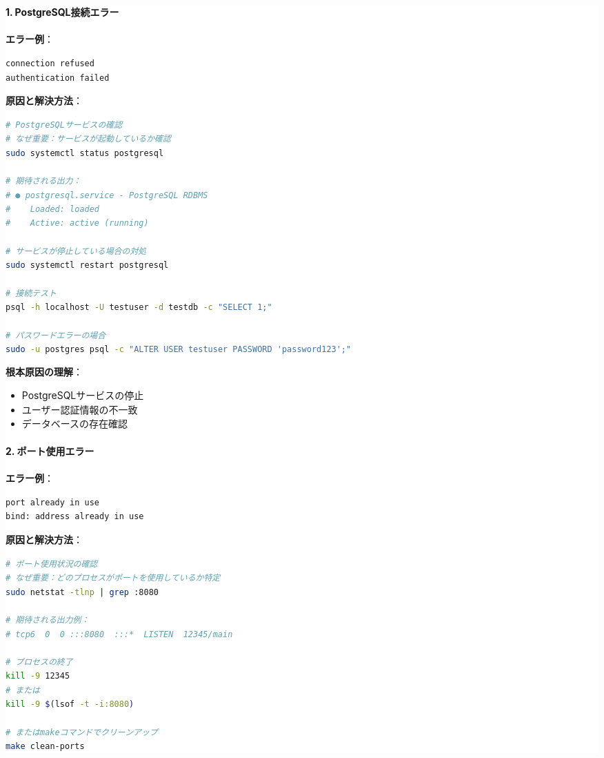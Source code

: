 #### 1. PostgreSQL接続エラー

**エラー例**：
```
connection refused
authentication failed
```

**原因と解決方法**：

```bash
# PostgreSQLサービスの確認
# なぜ重要：サービスが起動しているか確認
sudo systemctl status postgresql

# 期待される出力：
# ● postgresql.service - PostgreSQL RDBMS
#    Loaded: loaded
#    Active: active (running)

# サービスが停止している場合の対処
sudo systemctl restart postgresql

# 接続テスト
psql -h localhost -U testuser -d testdb -c "SELECT 1;"

# パスワードエラーの場合
sudo -u postgres psql -c "ALTER USER testuser PASSWORD 'password123';"
```

**根本原因の理解**：
- PostgreSQLサービスの停止
- ユーザー認証情報の不一致
- データベースの存在確認

#### 2. ポート使用エラー

**エラー例**：
```
port already in use
bind: address already in use
```

**原因と解決方法**：

```bash
# ポート使用状況の確認
# なぜ重要：どのプロセスがポートを使用しているか特定
sudo netstat -tlnp | grep :8080

# 期待される出力例：
# tcp6  0  0 :::8080  :::*  LISTEN  12345/main

# プロセスの終了
kill -9 12345
# または
kill -9 $(lsof -t -i:8080)

# またはmakeコマンドでクリーンアップ
make clean-ports
```
